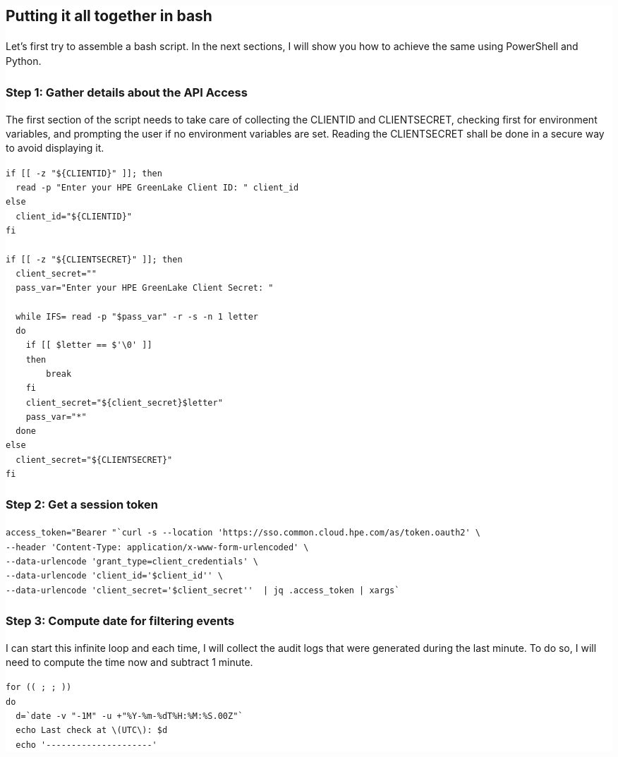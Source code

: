 ## Putting it all together in bash 

Let’s first try to assemble a bash script. In the next sections, I will show you how to achieve the same using PowerShell and Python. 

### Step 1: Gather details about the API Access 

The first section of the script needs to take care of collecting the CLIENTID and CLIENTSECRET, checking first for environment variables, and prompting the user if no environment variables are set. Reading the CLIENTSECRET shall be done in a secure way to avoid displaying it. 

```shell
if [[ -z "${CLIENTID}" ]]; then 
  read -p "Enter your HPE GreenLake Client ID: " client_id 
else 
  client_id="${CLIENTID}" 
fi 

if [[ -z "${CLIENTSECRET}" ]]; then 
  client_secret="" 
  pass_var="Enter your HPE GreenLake Client Secret: "       

  while IFS= read -p "$pass_var" -r -s -n 1 letter 
  do 
    if [[ $letter == $'\0' ]]        
    then 
        break 
    fi 
    client_secret="${client_secret}$letter"      
    pass_var="*"             
  done 
else 
  client_secret="${CLIENTSECRET}" 
fi
```

### Step 2: Get a session token 

```shell
access_token="Bearer "`curl -s --location 'https://sso.common.cloud.hpe.com/as/token.oauth2' \ 
--header 'Content-Type: application/x-www-form-urlencoded' \ 
--data-urlencode 'grant_type=client_credentials' \ 
--data-urlencode 'client_id='$client_id'' \ 
--data-urlencode 'client_secret='$client_secret''  | jq .access_token | xargs`
```

### Step 3: Compute date for filtering events 

I can start this infinite loop and each time, I will collect the audit logs that were generated during the last minute. To do so, I will need to compute the time now and subtract 1 minute. 

```shell
for (( ; ; )) 
do 
  d=`date -v "-1M" -u +"%Y-%m-%dT%H:%M:%S.00Z"` 
  echo Last check at \(UTC\): $d 
  echo '---------------------'
```
